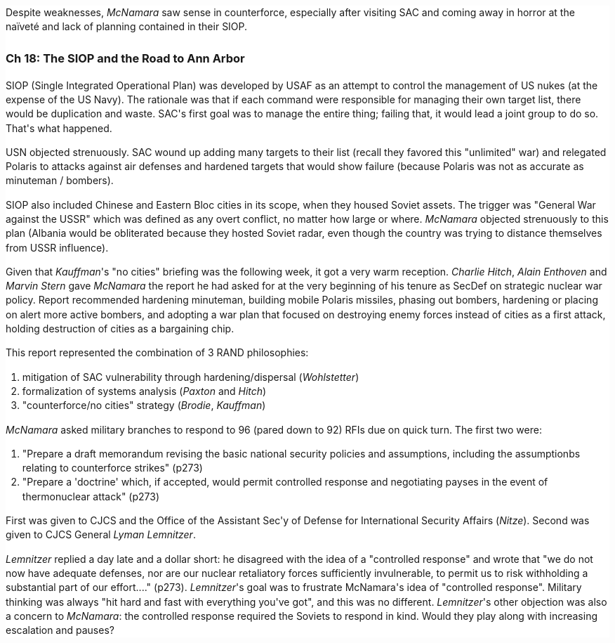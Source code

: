 Despite weaknesses, _McNamara_ saw sense in counterforce, especially after visiting SAC and coming
away in horror at the naïveté and lack of planning contained in their SIOP.

### Ch 18: The SIOP and the Road to Ann Arbor

SIOP (Single Integrated Operational Plan) was developed by USAF as an attempt to control the
management of US nukes (at the expense of the US Navy). The rationale was that if each command were
responsible for managing their own target list, there would be duplication and waste. SAC's first
goal was to manage the entire thing; failing that, it would lead a joint group to do so. That's what
happened.

USN objected strenuously. SAC wound up adding many targets to their list (recall they favored this
"unlimited" war) and relegated Polaris to attacks against air defenses and hardened targets that
would show failure (because Polaris was not as accurate as minuteman / bombers).

SIOP also included Chinese and Eastern Bloc cities in its scope, when they housed Soviet assets. The
trigger was "General War against the USSR" which was defined as any overt conflict, no matter how
large or where. _McNamara_ objected strenuously to this plan (Albania would be obliterated because
they hosted Soviet radar, even though the country was trying to distance themselves from USSR
influence).

Given that _Kauffman_'s "no cities" briefing was the following week, it got a very warm reception.
_Charlie Hitch_, _Alain Enthoven_ and _Marvin Stern_ gave _McNamara_ the report he had asked for at
the very beginning of his tenure as SecDef on strategic nuclear war policy. Report recommended
hardening minuteman, building mobile Polaris missiles, phasing out bombers, hardening or placing on
alert more active bombers, and adopting a war plan that focused on destroying enemy forces instead
of cities as a first attack, holding destruction of cities as a bargaining chip.

This report represented the combination of 3 RAND philosophies:

1. mitigation of SAC vulnerability through hardening/dispersal (_Wohlstetter_)
2. formalization of systems analysis (_Paxton_ and _Hitch_)
3. "counterforce/no cities" strategy (_Brodie_, _Kauffman_)

_McNamara_ asked military branches to respond to 96 (pared down to 92) RFIs due on quick turn. The
first two were:

1. "Prepare a draft memorandum revising the basic national security policies and assumptions,
   including the assumptionbs relating to counterforce strikes" (p273)
2. "Prepare a 'doctrine' which, if accepted, would permit controlled response and negotiating payses
   in the event of thermonuclear attack" (p273)

First was given to CJCS and the Office of the Assistant Sec'y of Defense for International Security
Affairs (_Nitze_). Second was given to CJCS General _Lyman Lemnitzer_.

_Lemnitzer_ replied a day late and a dollar short: he disagreed with the idea of a "controlled
response" and wrote that "we do not now have adequate defenses, nor are our nuclear retaliatory
forces sufficiently invulnerable, to permit us to risk withholding a substantial part of our
effort...." (p273). _Lemnitzer_'s goal was to frustrate McNamara's idea of "controlled response".
Military thinking was always "hit hard and fast with everything you've got", and this was no
different. _Lemnitzer_'s other objection was also a concern to _McNamara_: the controlled response
required the Soviets to respond in kind. Would they play along with increasing escalation and
pauses?

